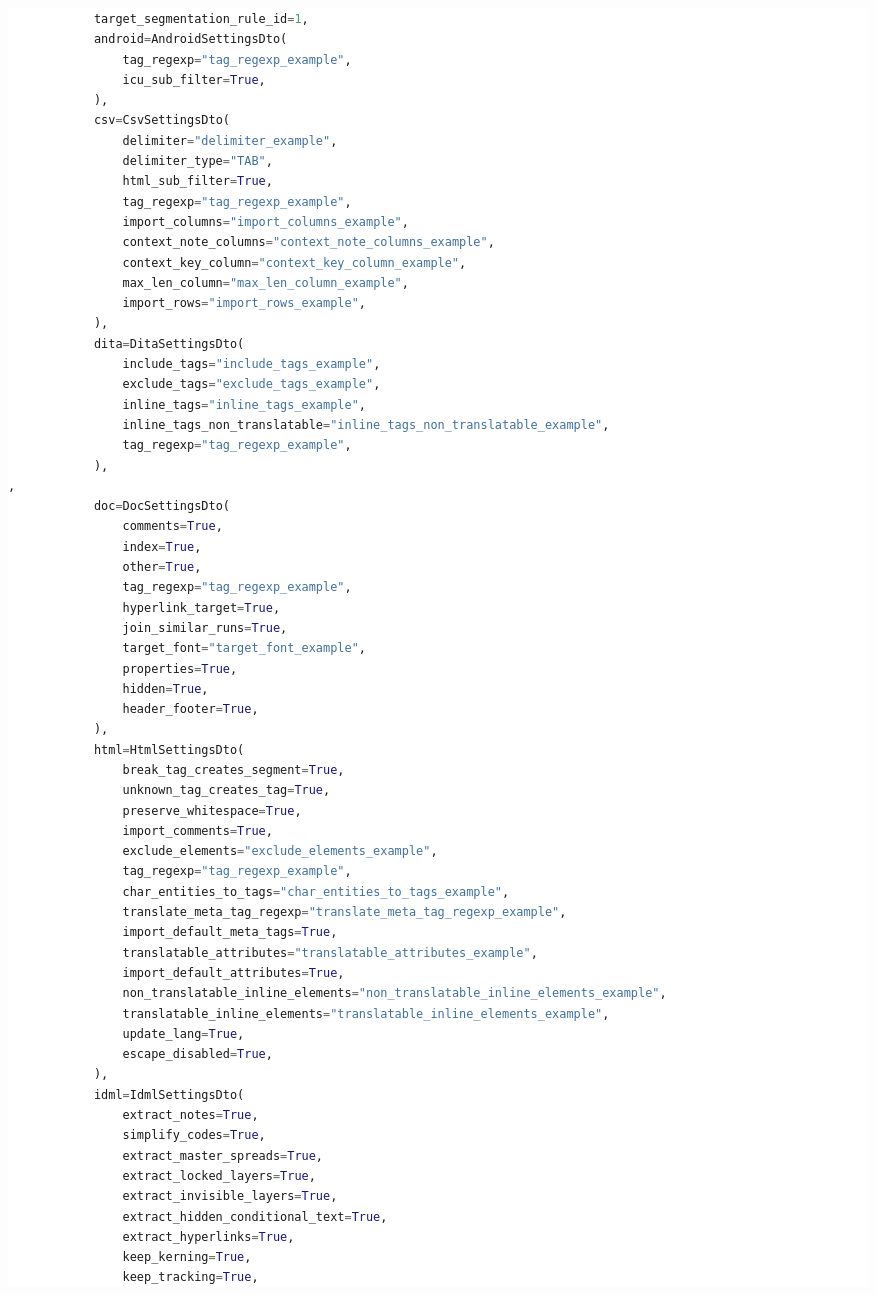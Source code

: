 ```python
            target_segmentation_rule_id=1,
            android=AndroidSettingsDto(
                tag_regexp="tag_regexp_example",
                icu_sub_filter=True,
            ),
            csv=CsvSettingsDto(
                delimiter="delimiter_example",
                delimiter_type="TAB",
                html_sub_filter=True,
                tag_regexp="tag_regexp_example",
                import_columns="import_columns_example",
                context_note_columns="context_note_columns_example",
                context_key_column="context_key_column_example",
                max_len_column="max_len_column_example",
                import_rows="import_rows_example",
            ),
            dita=DitaSettingsDto(
                include_tags="include_tags_example",
                exclude_tags="exclude_tags_example",
                inline_tags="inline_tags_example",
                inline_tags_non_translatable="inline_tags_non_translatable_example",
                tag_regexp="tag_regexp_example",
            ),
,
            doc=DocSettingsDto(
                comments=True,
                index=True,
                other=True,
                tag_regexp="tag_regexp_example",
                hyperlink_target=True,
                join_similar_runs=True,
                target_font="target_font_example",
                properties=True,
                hidden=True,
                header_footer=True,
            ),
            html=HtmlSettingsDto(
                break_tag_creates_segment=True,
                unknown_tag_creates_tag=True,
                preserve_whitespace=True,
                import_comments=True,
                exclude_elements="exclude_elements_example",
                tag_regexp="tag_regexp_example",
                char_entities_to_tags="char_entities_to_tags_example",
                translate_meta_tag_regexp="translate_meta_tag_regexp_example",
                import_default_meta_tags=True,
                translatable_attributes="translatable_attributes_example",
                import_default_attributes=True,
                non_translatable_inline_elements="non_translatable_inline_elements_example",
                translatable_inline_elements="translatable_inline_elements_example",
                update_lang=True,
                escape_disabled=True,
            ),
            idml=IdmlSettingsDto(
                extract_notes=True,
                simplify_codes=True,
                extract_master_spreads=True,
                extract_locked_layers=True,
                extract_invisible_layers=True,
                extract_hidden_conditional_text=True,
                extract_hyperlinks=True,
                keep_kerning=True,
                keep_tracking=True,
```